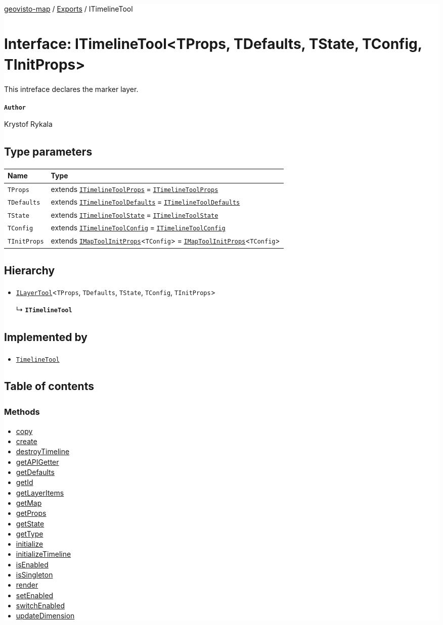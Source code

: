 [geovisto-map](../README.md) / [Exports](../modules.md) / ITimelineTool

# Interface: ITimelineTool\<TProps, TDefaults, TState, TConfig, TInitProps\>

This intreface declares the marker layer.

**`Author`**

Krystof Rykala

## Type parameters

| Name | Type |
| :------ | :------ |
| `TProps` | extends [`ITimelineToolProps`](../modules.md#itimelinetoolprops) = [`ITimelineToolProps`](../modules.md#itimelinetoolprops) |
| `TDefaults` | extends [`ITimelineToolDefaults`](ITimelineToolDefaults.md) = [`ITimelineToolDefaults`](ITimelineToolDefaults.md) |
| `TState` | extends [`ITimelineToolState`](ITimelineToolState.md) = [`ITimelineToolState`](ITimelineToolState.md) |
| `TConfig` | extends [`ITimelineToolConfig`](../modules.md#itimelinetoolconfig) = [`ITimelineToolConfig`](../modules.md#itimelinetoolconfig) |
| `TInitProps` | extends [`IMapToolInitProps`](../modules.md#imaptoolinitprops)\<`TConfig`\> = [`IMapToolInitProps`](../modules.md#imaptoolinitprops)\<`TConfig`\> |

## Hierarchy

- [`ILayerTool`](ILayerTool.md)\<`TProps`, `TDefaults`, `TState`, `TConfig`, `TInitProps`\>

  ↳ **`ITimelineTool`**

## Implemented by

- [`TimelineTool`](../classes/TimelineTool.md)

## Table of contents

### Methods

- [copy](ITimelineTool.md#copy)
- [create](ITimelineTool.md#create)
- [destroyTimeline](ITimelineTool.md#destroytimeline)
- [getAPIGetter](ITimelineTool.md#getapigetter)
- [getDefaults](ITimelineTool.md#getdefaults)
- [getId](ITimelineTool.md#getid)
- [getLayerItems](ITimelineTool.md#getlayeritems)
- [getMap](ITimelineTool.md#getmap)
- [getProps](ITimelineTool.md#getprops)
- [getState](ITimelineTool.md#getstate)
- [getType](ITimelineTool.md#gettype)
- [initialize](ITimelineTool.md#initialize)
- [initializeTimeline](ITimelineTool.md#initializetimeline)
- [isEnabled](ITimelineTool.md#isenabled)
- [isSingleton](ITimelineTool.md#issingleton)
- [render](ITimelineTool.md#render)
- [setEnabled](ITimelineTool.md#setenabled)
- [switchEnabled](ITimelineTool.md#switchenabled)
- [updateDimension](ITimelineTool.md#updatedimension)
